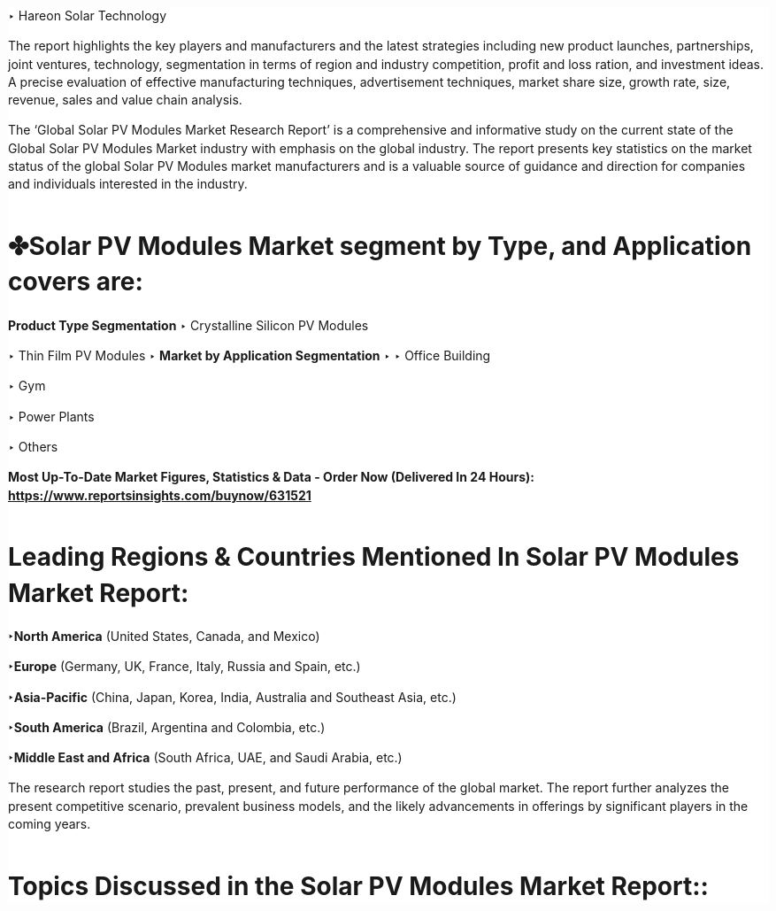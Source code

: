 ‣ Hareon Solar Technology

The report highlights the key players and manufacturers and the latest strategies including new product launches, partnerships, joint ventures, technology, segmentation in terms of region and industry competition, profit and loss ration, and investment ideas. A precise evaluation of effective manufacturing techniques, advertisement techniques, market share size, growth rate, size, revenue, sales and value chain analysis.

The ‘Global Solar PV Modules Market Research Report’ is a comprehensive and informative study on the current state of the Global Solar PV Modules Market industry with emphasis on the global industry. The report presents key statistics on the market status of the global Solar PV Modules market manufacturers and is a valuable source of guidance and direction for companies and individuals interested in the industry.

# <strong>✤Solar PV Modules Market segment by Type, and Application covers are:</strong>

<strong>Product Type Segmentation</strong>
‣
Crystalline Silicon PV Modules

‣ Thin Film PV Modules
‣ 
<strong>Market by Application Segmentation</strong>
‣
‣  Office Building

‣ Gym

‣ Power Plants

‣ Others

<strong>Most Up-To-Date Market Figures, Statistics & Data - Order Now (Delivered In 24 Hours): <a href=https://www.reportsinsights.com/buynow/631521>https://www.reportsinsights.com/buynow/631521</a></strong>

# <strong>Leading Regions &amp; Countries Mentioned In Solar PV Modules Market Report:</strong>

<strong>‣North America</strong> (United States, Canada, and Mexico)

<strong>‣Europe</strong> (Germany, UK, France, Italy, Russia and Spain, etc.)

<strong>‣Asia-Pacific</strong> (China, Japan, Korea, India, Australia and Southeast Asia, etc.)

<strong>‣South America</strong> (Brazil, Argentina and Colombia, etc.)

<strong>‣Middle East and Africa</strong> (South Africa, UAE, and Saudi Arabia, etc.)

The research report studies the past, present, and future performance of the global market. The report further analyzes the present competitive scenario, prevalent business models, and the likely advancements in offerings by significant players in the coming years.

# <strong>Topics Discussed in the Solar PV Modules Market Report::</strong>
